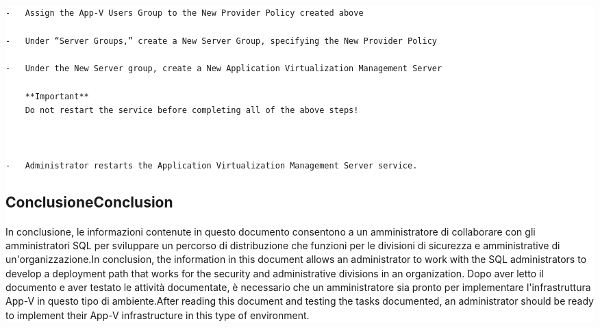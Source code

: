 

~~~
-   Assign the App-V Users Group to the New Provider Policy created above

-   Under “Server Groups,” create a New Server Group, specifying the New Provider Policy

-   Under the New Server group, create a New Application Virtualization Management Server

    **Important**  
    Do not restart the service before completing all of the above steps!



-   Administrator restarts the Application Virtualization Management Server service.
~~~

## <span data-ttu-id="d3cc9-235">Conclusione</span><span class="sxs-lookup"><span data-stu-id="d3cc9-235">Conclusion</span></span>


<span data-ttu-id="d3cc9-236">In conclusione, le informazioni contenute in questo documento consentono a un amministratore di collaborare con gli amministratori SQL per sviluppare un percorso di distribuzione che funzioni per le divisioni di sicurezza e amministrative di un'organizzazione.</span><span class="sxs-lookup"><span data-stu-id="d3cc9-236">In conclusion, the information in this document allows an administrator to work with the SQL administrators to develop a deployment path that works for the security and administrative divisions in an organization.</span></span> <span data-ttu-id="d3cc9-237">Dopo aver letto il documento e aver testato le attività documentate, è necessario che un amministratore sia pronto per implementare l'infrastruttura App-V in questo tipo di ambiente.</span><span class="sxs-lookup"><span data-stu-id="d3cc9-237">After reading this document and testing the tasks documented, an administrator should be ready to implement their App-V infrastructure in this type of environment.</span></span>









